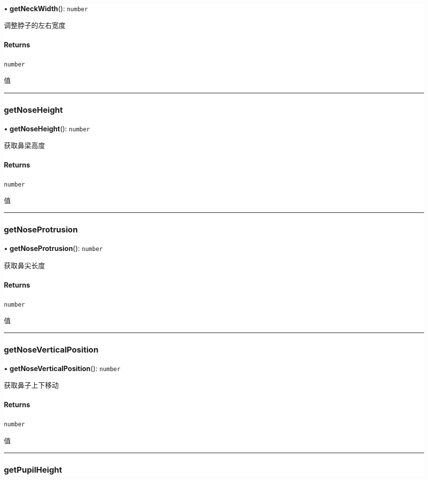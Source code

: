 • **getNeckWidth**(): `number` <Badge type="tip" text="other" />

调整脖子的左右宽度


#### Returns

`number`

值

___

### getNoseHeight <Score text="getNoseHeight" /> 

• **getNoseHeight**(): `number` <Badge type="tip" text="other" />

获取鼻梁高度


#### Returns

`number`

值

___

### getNoseProtrusion <Score text="getNoseProtrusion" /> 

• **getNoseProtrusion**(): `number` <Badge type="tip" text="other" />

获取鼻尖长度


#### Returns

`number`

值

___

### getNoseVerticalPosition <Score text="getNoseVerticalPosition" /> 

• **getNoseVerticalPosition**(): `number` <Badge type="tip" text="other" />

获取鼻子上下移动


#### Returns

`number`

值

___

### getPupilHeight <Score text="getPupilHeight" /> 
